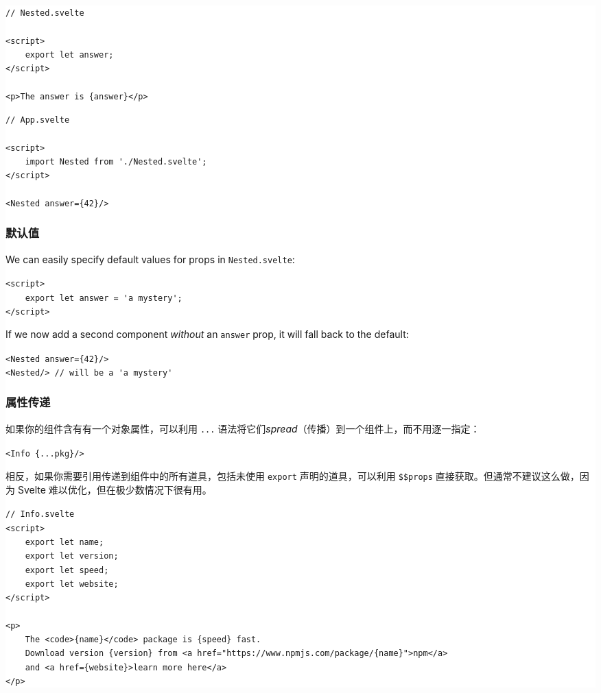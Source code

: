 ```svelte
// Nested.svelte

<script>
	export let answer;
</script>

<p>The answer is {answer}</p>
```

```svelte
// App.svelte

<script>
	import Nested from './Nested.svelte';
</script>

<Nested answer={42}/>
```

### 默认值

We can easily specify default values for props in `Nested.svelte`:

```svelte
<script>
	export let answer = 'a mystery';
</script>
```

If we now add a second component *without* an `answer` prop, it will fall back to the default:

```svelte
<Nested answer={42}/>
<Nested/> // will be a 'a mystery'
```

### 属性传递

如果你的组件含有有一个对象属性，可以利用 `...` 语法将它们*spread*（传播）到一个组件上，而不用逐一指定：

```svelte
<Info {...pkg}/>
```

相反，如果你需要引用传递到组件中的所有道具，包括未使用 `export` 声明的道具，可以利用 `$$props`  直接获取。但通常不建议这么做，因为 Svelte 难以优化，但在极少数情况下很有用。

```svelte
// Info.svelte
<script>
	export let name;
	export let version;
	export let speed;
	export let website;
</script>

<p>
	The <code>{name}</code> package is {speed} fast.
	Download version {version} from <a href="https://www.npmjs.com/package/{name}">npm</a>
	and <a href={website}>learn more here</a>
</p>
```
